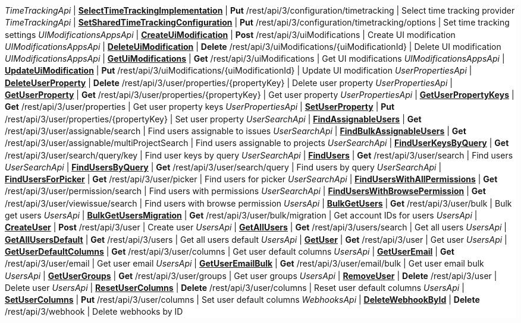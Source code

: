*TimeTrackingApi* | [**SelectTimeTrackingImplementation**](docs/TimeTrackingApi.md#selecttimetrackingimplementation) | **Put** /rest/api/3/configuration/timetracking | Select time tracking provider
*TimeTrackingApi* | [**SetSharedTimeTrackingConfiguration**](docs/TimeTrackingApi.md#setsharedtimetrackingconfiguration) | **Put** /rest/api/3/configuration/timetracking/options | Set time tracking settings
*UIModificationsAppsApi* | [**CreateUiModification**](docs/UIModificationsAppsApi.md#createuimodification) | **Post** /rest/api/3/uiModifications | Create UI modification
*UIModificationsAppsApi* | [**DeleteUiModification**](docs/UIModificationsAppsApi.md#deleteuimodification) | **Delete** /rest/api/3/uiModifications/{uiModificationId} | Delete UI modification
*UIModificationsAppsApi* | [**GetUiModifications**](docs/UIModificationsAppsApi.md#getuimodifications) | **Get** /rest/api/3/uiModifications | Get UI modifications
*UIModificationsAppsApi* | [**UpdateUiModification**](docs/UIModificationsAppsApi.md#updateuimodification) | **Put** /rest/api/3/uiModifications/{uiModificationId} | Update UI modification
*UserPropertiesApi* | [**DeleteUserProperty**](docs/UserPropertiesApi.md#deleteuserproperty) | **Delete** /rest/api/3/user/properties/{propertyKey} | Delete user property
*UserPropertiesApi* | [**GetUserProperty**](docs/UserPropertiesApi.md#getuserproperty) | **Get** /rest/api/3/user/properties/{propertyKey} | Get user property
*UserPropertiesApi* | [**GetUserPropertyKeys**](docs/UserPropertiesApi.md#getuserpropertykeys) | **Get** /rest/api/3/user/properties | Get user property keys
*UserPropertiesApi* | [**SetUserProperty**](docs/UserPropertiesApi.md#setuserproperty) | **Put** /rest/api/3/user/properties/{propertyKey} | Set user property
*UserSearchApi* | [**FindAssignableUsers**](docs/UserSearchApi.md#findassignableusers) | **Get** /rest/api/3/user/assignable/search | Find users assignable to issues
*UserSearchApi* | [**FindBulkAssignableUsers**](docs/UserSearchApi.md#findbulkassignableusers) | **Get** /rest/api/3/user/assignable/multiProjectSearch | Find users assignable to projects
*UserSearchApi* | [**FindUserKeysByQuery**](docs/UserSearchApi.md#finduserkeysbyquery) | **Get** /rest/api/3/user/search/query/key | Find user keys by query
*UserSearchApi* | [**FindUsers**](docs/UserSearchApi.md#findusers) | **Get** /rest/api/3/user/search | Find users
*UserSearchApi* | [**FindUsersByQuery**](docs/UserSearchApi.md#findusersbyquery) | **Get** /rest/api/3/user/search/query | Find users by query
*UserSearchApi* | [**FindUsersForPicker**](docs/UserSearchApi.md#findusersforpicker) | **Get** /rest/api/3/user/picker | Find users for picker
*UserSearchApi* | [**FindUsersWithAllPermissions**](docs/UserSearchApi.md#finduserswithallpermissions) | **Get** /rest/api/3/user/permission/search | Find users with permissions
*UserSearchApi* | [**FindUsersWithBrowsePermission**](docs/UserSearchApi.md#finduserswithbrowsepermission) | **Get** /rest/api/3/user/viewissue/search | Find users with browse permission
*UsersApi* | [**BulkGetUsers**](docs/UsersApi.md#bulkgetusers) | **Get** /rest/api/3/user/bulk | Bulk get users
*UsersApi* | [**BulkGetUsersMigration**](docs/UsersApi.md#bulkgetusersmigration) | **Get** /rest/api/3/user/bulk/migration | Get account IDs for users
*UsersApi* | [**CreateUser**](docs/UsersApi.md#createuser) | **Post** /rest/api/3/user | Create user
*UsersApi* | [**GetAllUsers**](docs/UsersApi.md#getallusers) | **Get** /rest/api/3/users/search | Get all users
*UsersApi* | [**GetAllUsersDefault**](docs/UsersApi.md#getallusersdefault) | **Get** /rest/api/3/users | Get all users default
*UsersApi* | [**GetUser**](docs/UsersApi.md#getuser) | **Get** /rest/api/3/user | Get user
*UsersApi* | [**GetUserDefaultColumns**](docs/UsersApi.md#getuserdefaultcolumns) | **Get** /rest/api/3/user/columns | Get user default columns
*UsersApi* | [**GetUserEmail**](docs/UsersApi.md#getuseremail) | **Get** /rest/api/3/user/email | Get user email
*UsersApi* | [**GetUserEmailBulk**](docs/UsersApi.md#getuseremailbulk) | **Get** /rest/api/3/user/email/bulk | Get user email bulk
*UsersApi* | [**GetUserGroups**](docs/UsersApi.md#getusergroups) | **Get** /rest/api/3/user/groups | Get user groups
*UsersApi* | [**RemoveUser**](docs/UsersApi.md#removeuser) | **Delete** /rest/api/3/user | Delete user
*UsersApi* | [**ResetUserColumns**](docs/UsersApi.md#resetusercolumns) | **Delete** /rest/api/3/user/columns | Reset user default columns
*UsersApi* | [**SetUserColumns**](docs/UsersApi.md#setusercolumns) | **Put** /rest/api/3/user/columns | Set user default columns
*WebhooksApi* | [**DeleteWebhookById**](docs/WebhooksApi.md#deletewebhookbyid) | **Delete** /rest/api/3/webhook | Delete webhooks by ID